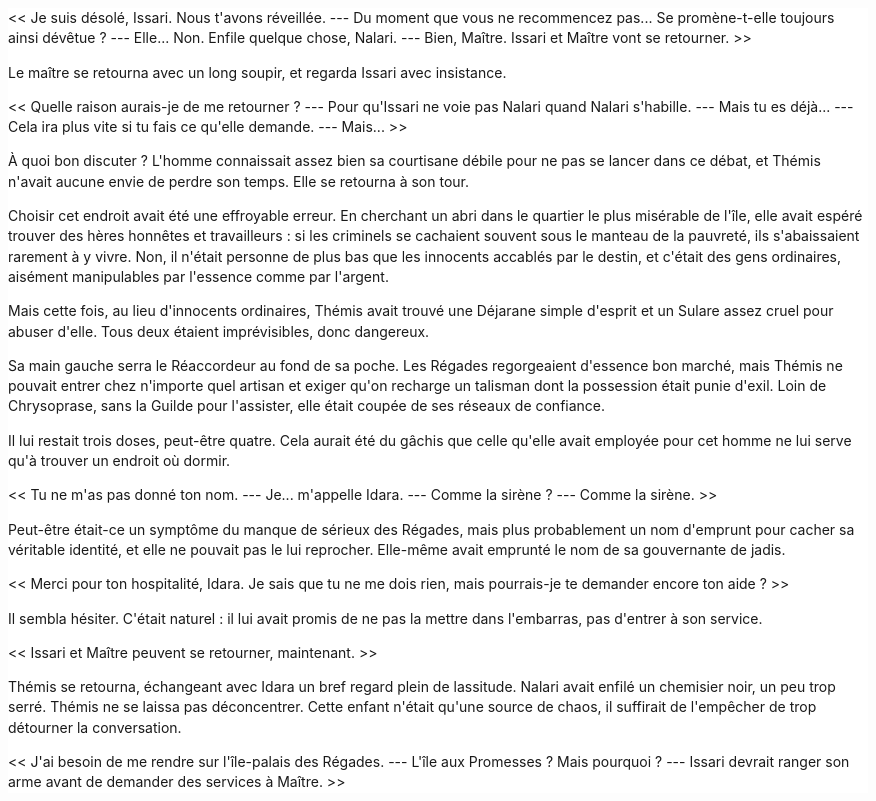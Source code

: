 << Je suis désolé, Issari. Nous t'avons réveillée.
--- Du moment que vous ne recommencez pas... Se promène-t-elle toujours ainsi dévêtue ?
--- Elle... Non. Enfile quelque chose, Nalari.
--- Bien, Maître. Issari et Maître vont se retourner. >>

Le maître se retourna avec un long soupir, et regarda Issari avec insistance.

<< Quelle raison aurais-je de me retourner ?
--- Pour qu'Issari ne voie pas Nalari quand Nalari s'habille.
--- Mais tu es déjà...
--- Cela ira plus vite si tu fais ce qu'elle demande.
--- Mais... >>

À quoi bon discuter ? L'homme connaissait assez bien sa courtisane débile pour ne pas se lancer dans ce débat, et Thémis n'avait aucune envie de perdre son temps. Elle se retourna à son tour.

Choisir cet endroit avait été une effroyable erreur. En cherchant un abri dans le quartier le plus misérable de l'île, elle avait espéré trouver des hères honnêtes et travailleurs : si les criminels se cachaient souvent sous le manteau de la pauvreté, ils s'abaissaient rarement à y vivre. Non, il n'était personne de plus bas que les innocents accablés par le destin, et c'était des gens ordinaires, aisément manipulables par l'essence comme par l'argent. 

Mais cette fois, au lieu d'innocents ordinaires, Thémis avait trouvé une Déjarane simple d'esprit et un Sulare assez cruel pour abuser d'elle. Tous deux étaient imprévisibles, donc dangereux. 

Sa main gauche serra le Réaccordeur au fond de sa poche. Les Régades regorgeaient d'essence bon marché, mais Thémis ne pouvait entrer chez n'importe quel artisan et exiger qu'on recharge un talisman dont la possession était punie d'exil. Loin de Chrysoprase, sans la Guilde pour l'assister, elle était coupée de ses réseaux de confiance. 

Il lui restait trois doses, peut-être quatre. Cela aurait été du gâchis que celle qu'elle avait employée pour cet homme ne lui serve qu'à trouver un endroit où dormir.

<< Tu ne m'as pas donné ton nom.
--- Je... m'appelle Idara. 
--- Comme la sirène ? 
--- Comme la sirène. >>

Peut-être était-ce un symptôme du manque de sérieux des Régades, mais plus probablement un nom d'emprunt pour cacher sa véritable identité, et elle ne pouvait pas le lui reprocher. Elle-même avait emprunté le nom de sa gouvernante de jadis.

<< Merci pour ton hospitalité, Idara. Je sais que tu ne me dois rien, mais pourrais-je te demander encore ton aide ? >>

Il sembla hésiter. C'était naturel : il lui avait promis de ne pas la mettre dans l'embarras, pas d'entrer à son service. 

<< Issari et Maître peuvent se retourner, maintenant. >>

Thémis se retourna, échangeant avec Idara un bref regard plein de lassitude. Nalari avait enfilé un chemisier noir, un peu trop serré. Thémis ne se laissa pas déconcentrer. Cette enfant n'était qu'une source de chaos, il suffirait de l'empêcher de trop détourner la conversation.

<< J'ai besoin de me rendre sur l'île-palais des Régades. 
--- L'île aux Promesses ? Mais pourquoi ? 
--- Issari devrait ranger son arme avant de demander des services à Maître. >>
